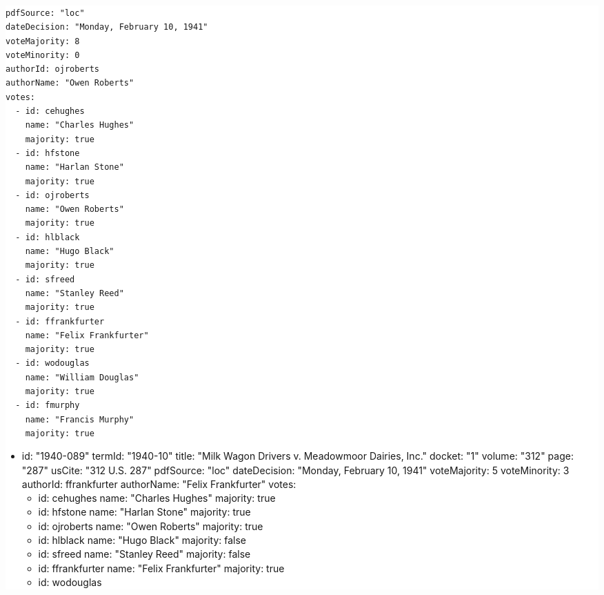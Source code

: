     pdfSource: "loc"
    dateDecision: "Monday, February 10, 1941"
    voteMajority: 8
    voteMinority: 0
    authorId: ojroberts
    authorName: "Owen Roberts"
    votes:
      - id: cehughes
        name: "Charles Hughes"
        majority: true
      - id: hfstone
        name: "Harlan Stone"
        majority: true
      - id: ojroberts
        name: "Owen Roberts"
        majority: true
      - id: hlblack
        name: "Hugo Black"
        majority: true
      - id: sfreed
        name: "Stanley Reed"
        majority: true
      - id: ffrankfurter
        name: "Felix Frankfurter"
        majority: true
      - id: wodouglas
        name: "William Douglas"
        majority: true
      - id: fmurphy
        name: "Francis Murphy"
        majority: true
  - id: "1940-089"
    termId: "1940-10"
    title: "Milk Wagon Drivers v. Meadowmoor Dairies, Inc."
    docket: "1"
    volume: "312"
    page: "287"
    usCite: "312 U.S. 287"
    pdfSource: "loc"
    dateDecision: "Monday, February 10, 1941"
    voteMajority: 5
    voteMinority: 3
    authorId: ffrankfurter
    authorName: "Felix Frankfurter"
    votes:
      - id: cehughes
        name: "Charles Hughes"
        majority: true
      - id: hfstone
        name: "Harlan Stone"
        majority: true
      - id: ojroberts
        name: "Owen Roberts"
        majority: true
      - id: hlblack
        name: "Hugo Black"
        majority: false
      - id: sfreed
        name: "Stanley Reed"
        majority: false
      - id: ffrankfurter
        name: "Felix Frankfurter"
        majority: true
      - id: wodouglas